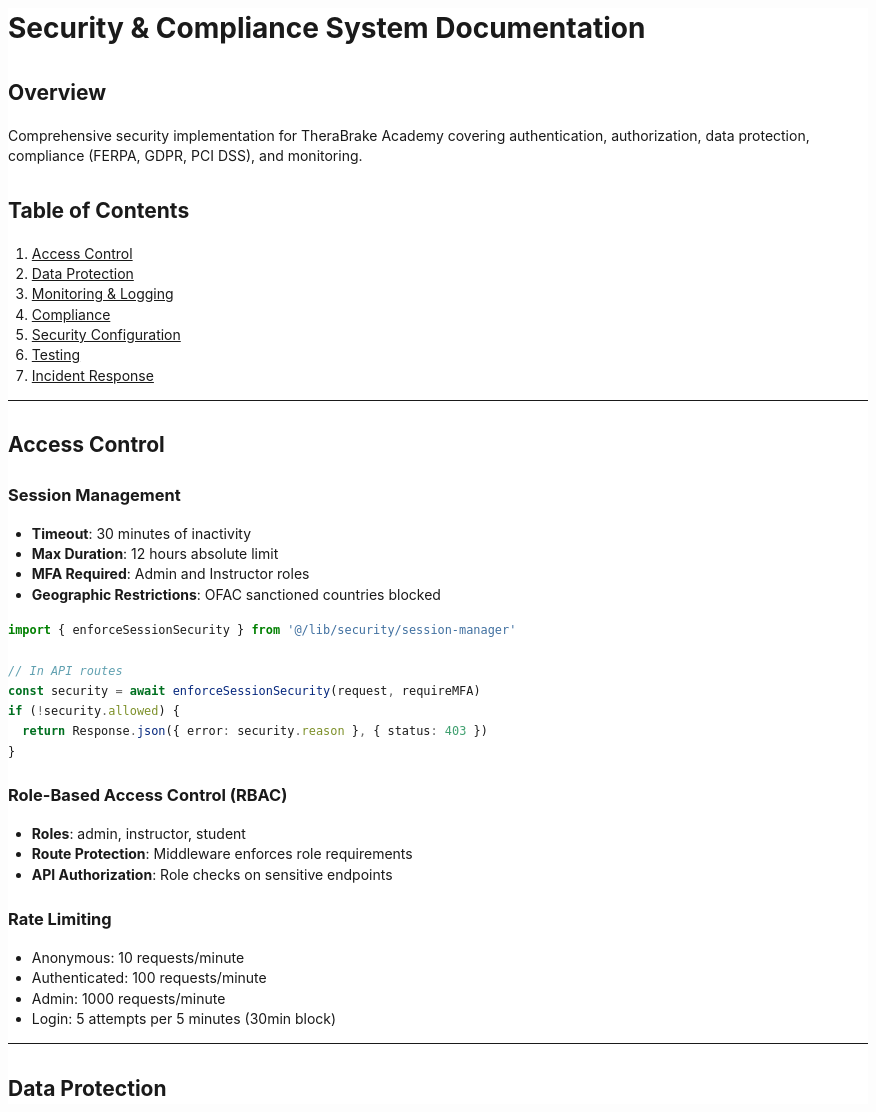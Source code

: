 # Security & Compliance System Documentation

## Overview
Comprehensive security implementation for TheraBrake Academy covering authentication, authorization, data protection, compliance (FERPA, GDPR, PCI DSS), and monitoring.

## Table of Contents
1. [Access Control](#access-control)
2. [Data Protection](#data-protection)
3. [Monitoring & Logging](#monitoring--logging)
4. [Compliance](#compliance)
5. [Security Configuration](#security-configuration)
6. [Testing](#testing)
7. [Incident Response](#incident-response)

---

## Access Control

### Session Management
- **Timeout**: 30 minutes of inactivity
- **Max Duration**: 12 hours absolute limit
- **MFA Required**: Admin and Instructor roles
- **Geographic Restrictions**: OFAC sanctioned countries blocked

```typescript
import { enforceSessionSecurity } from '@/lib/security/session-manager'

// In API routes
const security = await enforceSessionSecurity(request, requireMFA)
if (!security.allowed) {
  return Response.json({ error: security.reason }, { status: 403 })
}
```

### Role-Based Access Control (RBAC)
- **Roles**: admin, instructor, student
- **Route Protection**: Middleware enforces role requirements
- **API Authorization**: Role checks on sensitive endpoints

### Rate Limiting
- Anonymous: 10 requests/minute
- Authenticated: 100 requests/minute
- Admin: 1000 requests/minute
- Login: 5 attempts per 5 minutes (30min block)

---

## Data Protection
